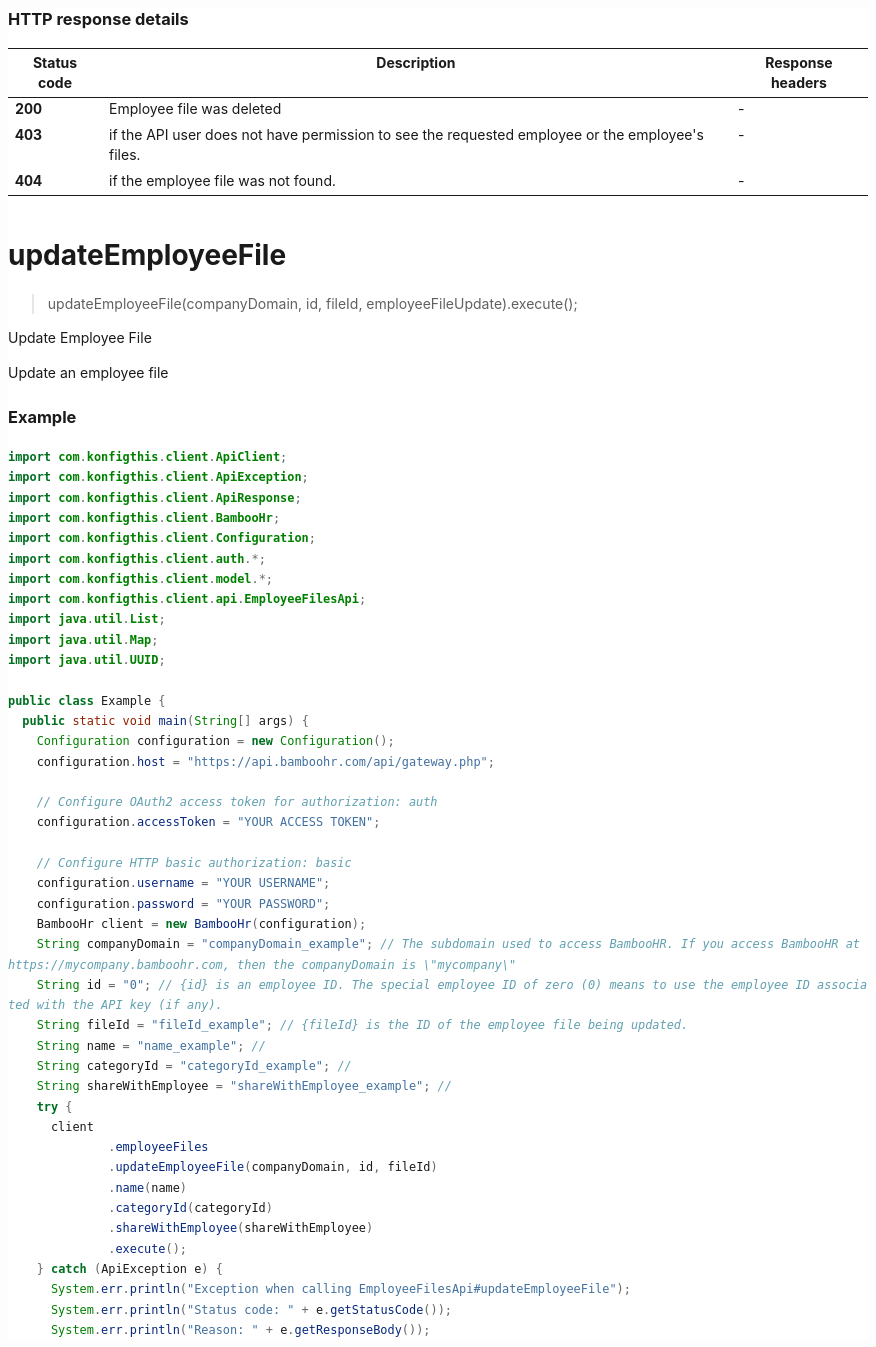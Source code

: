 ### HTTP response details
| Status code | Description | Response headers |
|-------------|-------------|------------------|
| **200** | Employee file was deleted |  -  |
| **403** | if the API user does not have permission to see the requested employee or the employee&#39;s files. |  -  |
| **404** | if the employee file was not found. |  -  |

<a name="updateEmployeeFile"></a>
# **updateEmployeeFile**
> updateEmployeeFile(companyDomain, id, fileId, employeeFileUpdate).execute();

Update Employee File

Update an employee file

### Example
```java
import com.konfigthis.client.ApiClient;
import com.konfigthis.client.ApiException;
import com.konfigthis.client.ApiResponse;
import com.konfigthis.client.BambooHr;
import com.konfigthis.client.Configuration;
import com.konfigthis.client.auth.*;
import com.konfigthis.client.model.*;
import com.konfigthis.client.api.EmployeeFilesApi;
import java.util.List;
import java.util.Map;
import java.util.UUID;

public class Example {
  public static void main(String[] args) {
    Configuration configuration = new Configuration();
    configuration.host = "https://api.bamboohr.com/api/gateway.php";
    
    // Configure OAuth2 access token for authorization: auth
    configuration.accessToken = "YOUR ACCESS TOKEN";
    
    // Configure HTTP basic authorization: basic
    configuration.username = "YOUR USERNAME";
    configuration.password = "YOUR PASSWORD";
    BambooHr client = new BambooHr(configuration);
    String companyDomain = "companyDomain_example"; // The subdomain used to access BambooHR. If you access BambooHR at https://mycompany.bamboohr.com, then the companyDomain is \"mycompany\"
    String id = "0"; // {id} is an employee ID. The special employee ID of zero (0) means to use the employee ID associated with the API key (if any).
    String fileId = "fileId_example"; // {fileId} is the ID of the employee file being updated.
    String name = "name_example"; // 
    String categoryId = "categoryId_example"; // 
    String shareWithEmployee = "shareWithEmployee_example"; // 
    try {
      client
              .employeeFiles
              .updateEmployeeFile(companyDomain, id, fileId)
              .name(name)
              .categoryId(categoryId)
              .shareWithEmployee(shareWithEmployee)
              .execute();
    } catch (ApiException e) {
      System.err.println("Exception when calling EmployeeFilesApi#updateEmployeeFile");
      System.err.println("Status code: " + e.getStatusCode());
      System.err.println("Reason: " + e.getResponseBody());
```